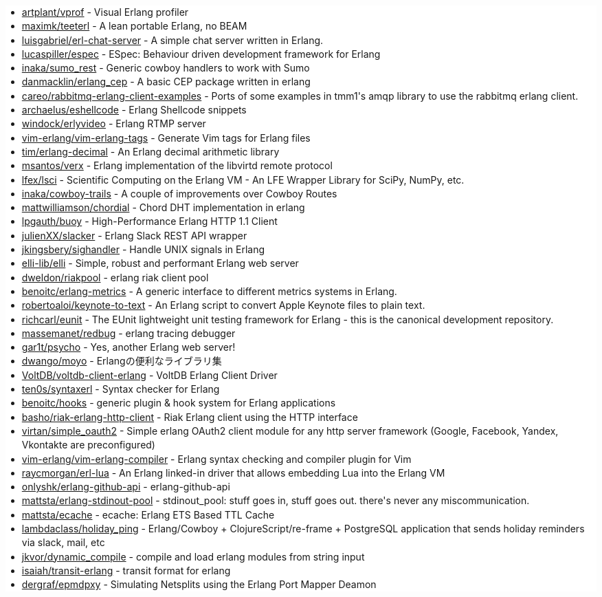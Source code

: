 * [artplant/vprof](https://github.com/artplant/vprof) - Visual Erlang profiler
* [maximk/teeterl](https://github.com/maximk/teeterl) - A lean portable Erlang, no BEAM
* [luisgabriel/erl-chat-server](https://github.com/luisgabriel/erl-chat-server) - A simple chat server written in Erlang.
* [lucaspiller/espec](https://github.com/lucaspiller/espec) - ESpec: Behaviour driven development framework for Erlang
* [inaka/sumo_rest](https://github.com/inaka/sumo_rest) - Generic cowboy handlers to work with Sumo
* [danmacklin/erlang_cep](https://github.com/danmacklin/erlang_cep) - A basic CEP package written in erlang
* [careo/rabbitmq-erlang-client-examples](https://github.com/careo/rabbitmq-erlang-client-examples) - Ports of some examples in tmm1's amqp library to use the rabbitmq erlang client.
* [archaelus/eshellcode](https://github.com/archaelus/eshellcode) - Erlang Shellcode snippets
* [windock/erlyvideo](https://github.com/windock/erlyvideo) - Erlang RTMP server
* [vim-erlang/vim-erlang-tags](https://github.com/vim-erlang/vim-erlang-tags) - Generate Vim tags for Erlang files
* [tim/erlang-decimal](https://github.com/tim/erlang-decimal) - An Erlang decimal arithmetic library
* [msantos/verx](https://github.com/msantos/verx) - Erlang implementation of the libvirtd remote protocol
* [lfex/lsci](https://github.com/lfex/lsci) - Scientific Computing on the Erlang VM - An LFE Wrapper Library for SciPy, NumPy, etc.
* [inaka/cowboy-trails](https://github.com/inaka/cowboy-trails) - A couple of improvements over Cowboy Routes
* [mattwilliamson/chordial](https://github.com/mattwilliamson/chordial) - Chord DHT implementation in erlang
* [lpgauth/buoy](https://github.com/lpgauth/buoy) - High-Performance Erlang HTTP 1.1 Client
* [julienXX/slacker](https://github.com/julienXX/slacker) - Erlang Slack REST API wrapper
* [jkingsbery/sighandler](https://github.com/jkingsbery/sighandler) - Handle UNIX signals in Erlang
* [elli-lib/elli](https://github.com/elli-lib/elli) - Simple, robust and performant Erlang web server
* [dweldon/riakpool](https://github.com/dweldon/riakpool) - erlang riak client pool
* [benoitc/erlang-metrics](https://github.com/benoitc/erlang-metrics) - A generic interface to different metrics systems in Erlang.
* [robertoaloi/keynote-to-text](https://github.com/robertoaloi/keynote-to-text) - An Erlang script to convert Apple Keynote files to plain text.
* [richcarl/eunit](https://github.com/richcarl/eunit) - The EUnit lightweight unit testing framework for Erlang - this is the canonical development repository.
* [massemanet/redbug](https://github.com/massemanet/redbug) - erlang tracing debugger
* [gar1t/psycho](https://github.com/gar1t/psycho) - Yes, another Erlang web server!
* [dwango/moyo](https://github.com/dwango/moyo) - Erlangの便利なライブラリ集
* [VoltDB/voltdb-client-erlang](https://github.com/VoltDB/voltdb-client-erlang) - VoltDB Erlang Client Driver
* [ten0s/syntaxerl](https://github.com/ten0s/syntaxerl) - Syntax checker for Erlang
* [benoitc/hooks](https://github.com/benoitc/hooks) - generic plugin & hook system for Erlang applications
* [basho/riak-erlang-http-client](https://github.com/basho/riak-erlang-http-client) - Riak Erlang client using the HTTP interface
* [virtan/simple_oauth2](https://github.com/virtan/simple_oauth2) - Simple erlang OAuth2 client module for any http server framework (Google, Facebook, Yandex, Vkontakte are preconfigured)
* [vim-erlang/vim-erlang-compiler](https://github.com/vim-erlang/vim-erlang-compiler) - Erlang syntax checking and compiler plugin for Vim
* [raycmorgan/erl-lua](https://github.com/raycmorgan/erl-lua) - An Erlang linked-in driver that allows embedding Lua into the Erlang VM
* [onlyshk/erlang-github-api](https://github.com/onlyshk/erlang-github-api) - erlang-github-api
* [mattsta/erlang-stdinout-pool](https://github.com/mattsta/erlang-stdinout-pool) - stdinout_pool: stuff goes in, stuff goes out.  there's never any miscommunication.
* [mattsta/ecache](https://github.com/mattsta/ecache) - ecache: Erlang ETS Based TTL Cache
* [lambdaclass/holiday_ping](https://github.com/lambdaclass/holiday_ping) - Erlang/Cowboy + ClojureScript/re-frame + PostgreSQL application that sends holiday reminders via slack, mail, etc
* [jkvor/dynamic_compile](https://github.com/jkvor/dynamic_compile) - compile and load erlang modules from string input
* [isaiah/transit-erlang](https://github.com/isaiah/transit-erlang) - transit format for erlang
* [dergraf/epmdpxy](https://github.com/dergraf/epmdpxy) - Simulating Netsplits using the Erlang Port Mapper Deamon